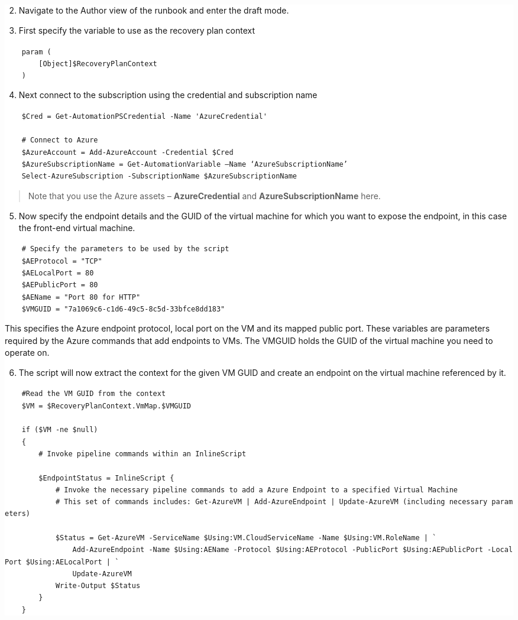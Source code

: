 2.  Navigate to the Author view of the runbook and enter the draft mode.

3.  First specify the variable to use as the recovery plan context

```
	param (
		[Object]$RecoveryPlanContext
	)

```
  

4.  Next connect to the subscription using the credential and
    subscription name

```
	$Cred = Get-AutomationPSCredential -Name 'AzureCredential'
	
	# Connect to Azure
	$AzureAccount = Add-AzureAccount -Credential $Cred
	$AzureSubscriptionName = Get-AutomationVariable –Name ‘AzureSubscriptionName’
	Select-AzureSubscription -SubscriptionName $AzureSubscriptionName
```

> Note that you use the Azure assets – **AzureCredential** and **AzureSubscriptionName** here.

5.  Now specify the endpoint details and the GUID of the virtual machine for which you want to expose the endpoint, in this case the front-end virtual machine.

```
	# Specify the parameters to be used by the script
	$AEProtocol = "TCP"
	$AELocalPort = 80
	$AEPublicPort = 80
	$AEName = "Port 80 for HTTP"
	$VMGUID = "7a1069c6-c1d6-49c5-8c5d-33bfce8dd183"
```

This specifies the Azure endpoint protocol, local port on the VM and its mapped public port. These variables are parameters required by the Azure commands that add endpoints to VMs. The VMGUID holds the GUID of the virtual machine you need to operate on. 

6.  The script will now extract the context for the given VM GUID and
    create an endpoint on the virtual machine referenced by it.

```
	#Read the VM GUID from the context
	$VM = $RecoveryPlanContext.VmMap.$VMGUID

	if ($VM -ne $null)
	{
		# Invoke pipeline commands within an InlineScript

		$EndpointStatus = InlineScript {
			# Invoke the necessary pipeline commands to add a Azure Endpoint to a specified Virtual Machine
			# This set of commands includes: Get-AzureVM | Add-AzureEndpoint | Update-AzureVM (including necessary parameters)

			$Status = Get-AzureVM -ServiceName $Using:VM.CloudServiceName -Name $Using:VM.RoleName | `
				Add-AzureEndpoint -Name $Using:AEName -Protocol $Using:AEProtocol -PublicPort $Using:AEPublicPort -LocalPort $Using:AELocalPort | `
				Update-AzureVM
			Write-Output $Status
		}
	}
```
